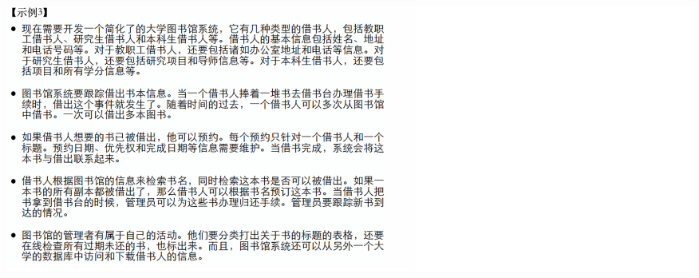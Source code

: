 ​	<img src="软件工程与计算Ⅱ复习提要/image-20250614165741559.png" alt="image-20250614165741559" style="zoom:50%;" />
